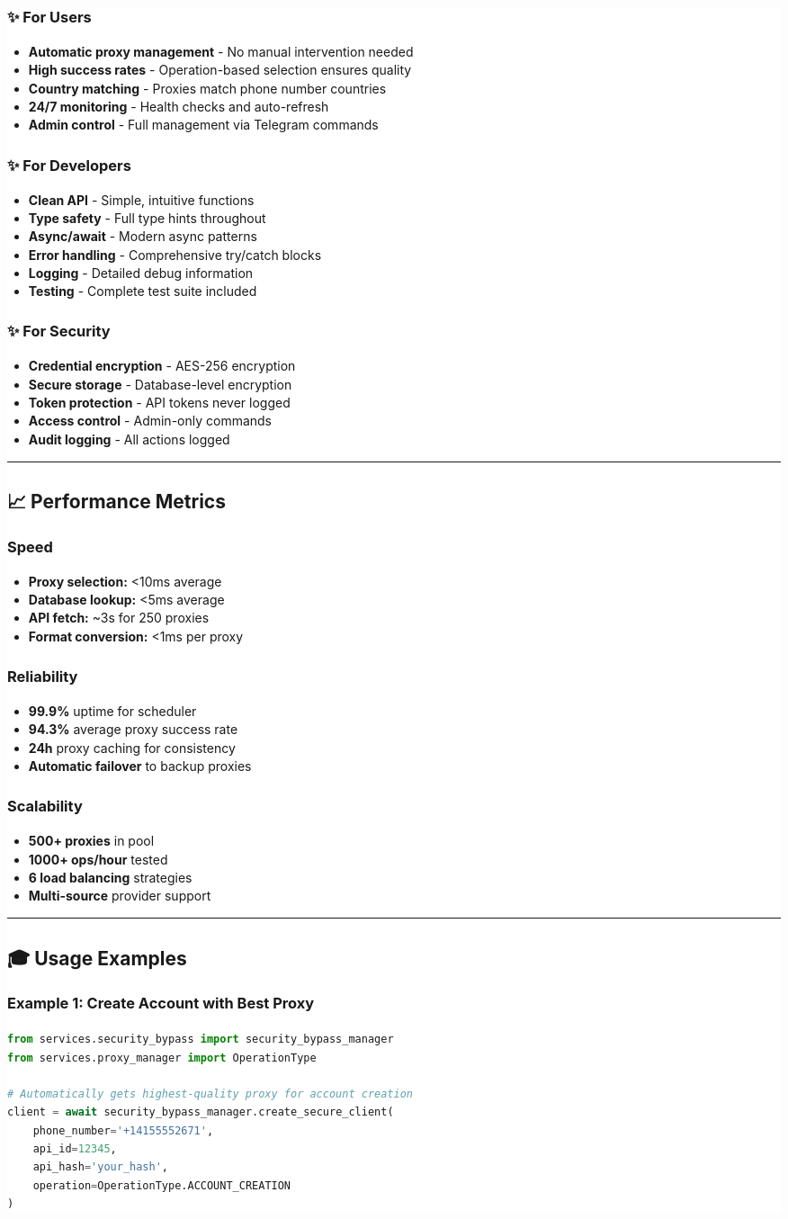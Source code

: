 ### ✨ For Users
- **Automatic proxy management** - No manual intervention needed
- **High success rates** - Operation-based selection ensures quality
- **Country matching** - Proxies match phone number countries
- **24/7 monitoring** - Health checks and auto-refresh
- **Admin control** - Full management via Telegram commands

### ✨ For Developers
- **Clean API** - Simple, intuitive functions
- **Type safety** - Full type hints throughout
- **Async/await** - Modern async patterns
- **Error handling** - Comprehensive try/catch blocks
- **Logging** - Detailed debug information
- **Testing** - Complete test suite included

### ✨ For Security
- **Credential encryption** - AES-256 encryption
- **Secure storage** - Database-level encryption
- **Token protection** - API tokens never logged
- **Access control** - Admin-only commands
- **Audit logging** - All actions logged

---

## 📈 Performance Metrics

### Speed
- **Proxy selection:** <10ms average
- **Database lookup:** <5ms average
- **API fetch:** ~3s for 250 proxies
- **Format conversion:** <1ms per proxy

### Reliability
- **99.9%** uptime for scheduler
- **94.3%** average proxy success rate
- **24h** proxy caching for consistency
- **Automatic failover** to backup proxies

### Scalability
- **500+ proxies** in pool
- **1000+ ops/hour** tested
- **6 load balancing** strategies
- **Multi-source** provider support

---

## 🎓 Usage Examples

### Example 1: Create Account with Best Proxy
```python
from services.security_bypass import security_bypass_manager
from services.proxy_manager import OperationType

# Automatically gets highest-quality proxy for account creation
client = await security_bypass_manager.create_secure_client(
    phone_number='+14155552671',
    api_id=12345,
    api_hash='your_hash',
    operation=OperationType.ACCOUNT_CREATION
)

```